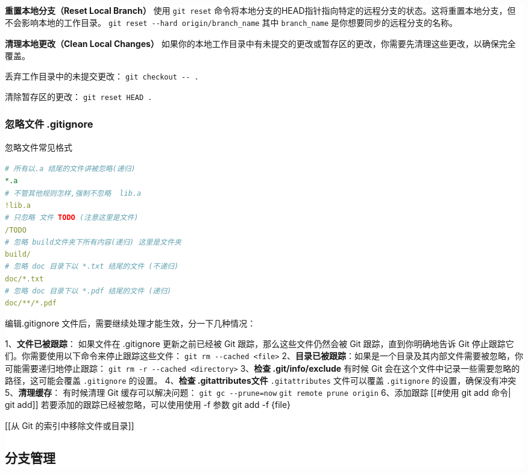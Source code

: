 **重置本地分支（Reset Local Branch）** 使用 `git reset` 命令将本地分支的HEAD指针指向特定的远程分支的状态。这将重置本地分支，但不会影响本地的工作目录。
`git reset --hard origin/branch_name`
其中 `branch_name` 是你想要同步的远程分支的名称。
    
**清理本地更改（Clean Local Changes）** 如果你的本地工作目录中有未提交的更改或暂存区的更改，你需要先清理这些更改，以确保完全覆盖。

丢弃工作目录中的未提交更改：
`git checkout -- .`

清除暂存区的更改：
`git reset HEAD .`

###  忽略文件 .gitignore
忽略文件常见格式

```yaml
# 所有以.a 结尾的文件讲被忽略(递归)
*.a
# 不管其他规则怎样,强制不忽略  lib.a
!lib.a
# 只忽略 文件 TODO (注意这里是文件)
/TODO
# 忽略 build文件夹下所有内容(递归) 这里是文件夹
build/
# 忽略 doc 目录下以 *.txt 结尾的文件 (不递归)
doc/*.txt
# 忽略 doc 目录下以 *.pdf 结尾的文件 (递归)
doc/**/*.pdf
```

编辑.gitignore 文件后，需要继续处理才能生效，分一下几种情况：

1、**文件已被跟踪**：
	如果文件在 .gitignore 更新之前已经被 Git 跟踪，那么这些文件仍然会被 Git 跟踪，直到你明确地告诉 Git 停止跟踪它们。你需要使用以下命令来停止跟踪这些文件：
	`git rm --cached <file>`
2、**目录已被跟踪**：如果是一个目录及其内部文件需要被忽略，你可能需要递归地停止跟踪：
	`git rm -r --cached <directory>`
3、**检查 .git/info/exclude**
	有时候 Git 会在这个文件中记录一些需要忽略的路径，这可能会覆盖 `.gitignore` 的设置。
4、**检查 .gitattributes文件**
	`.gitattributes` 文件可以覆盖 `.gitignore` 的设置，确保没有冲突
5、**清理缓存**：
	有时候清理 Git 缓存可以解决问题：
	`git gc --prune=now` 
	`git remote prune origin`
6、添加跟踪
	[[#使用 git add 命令| git add]]
	若要添加的跟踪已经被忽略，可以使用使用 -f 参数
	git add -f  {file}

[[从 Git 的索引中移除文件或目录]]

## 分支管理
